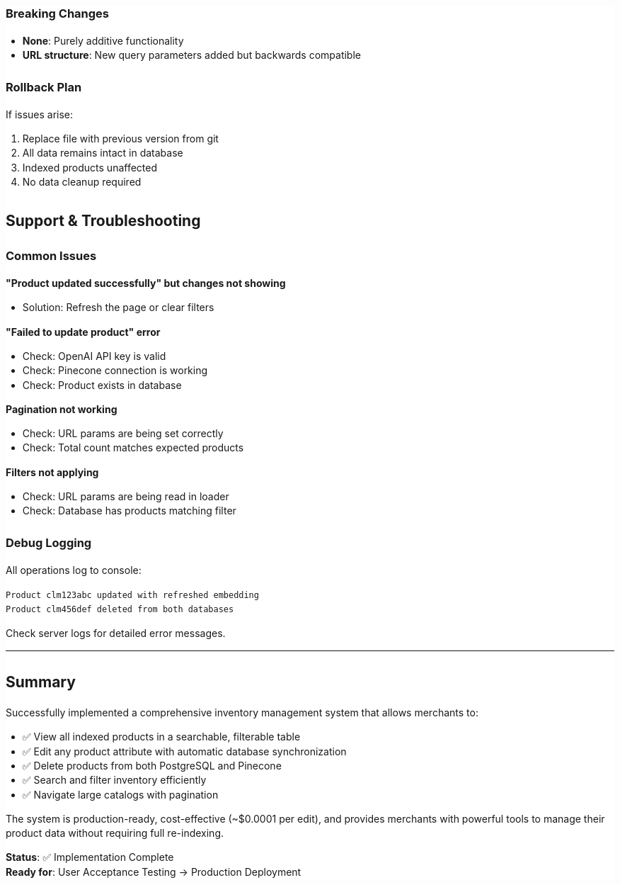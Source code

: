 ### Breaking Changes
- **None**: Purely additive functionality
- **URL structure**: New query parameters added but backwards compatible

### Rollback Plan
If issues arise:
1. Replace file with previous version from git
2. All data remains intact in database
3. Indexed products unaffected
4. No data cleanup required

## Support & Troubleshooting

### Common Issues

**"Product updated successfully" but changes not showing**
- Solution: Refresh the page or clear filters

**"Failed to update product" error**
- Check: OpenAI API key is valid
- Check: Pinecone connection is working
- Check: Product exists in database

**Pagination not working**
- Check: URL params are being set correctly
- Check: Total count matches expected products

**Filters not applying**
- Check: URL params are being read in loader
- Check: Database has products matching filter

### Debug Logging
All operations log to console:
```
Product clm123abc updated with refreshed embedding
Product clm456def deleted from both databases
```

Check server logs for detailed error messages.

---

## Summary

Successfully implemented a comprehensive inventory management system that allows merchants to:
- ✅ View all indexed products in a searchable, filterable table
- ✅ Edit any product attribute with automatic database synchronization
- ✅ Delete products from both PostgreSQL and Pinecone
- ✅ Search and filter inventory efficiently
- ✅ Navigate large catalogs with pagination

The system is production-ready, cost-effective (~$0.0001 per edit), and provides merchants with powerful tools to manage their product data without requiring full re-indexing.

**Status**: ✅ Implementation Complete  
**Ready for**: User Acceptance Testing → Production Deployment

